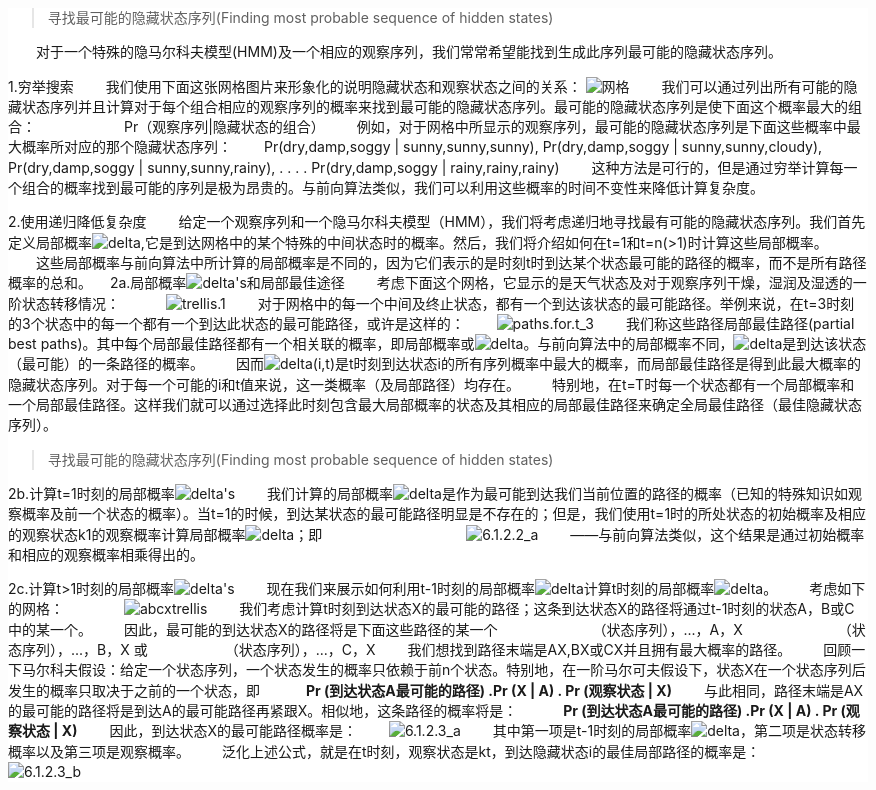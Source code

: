 > 寻找最可能的隐藏状态序列(Finding most probable sequence of hidden states)


　　对于一个特殊的隐马尔科夫模型(HMM)及一个相应的观察序列，我们常常希望能找到生成此序列最可能的隐藏状态序列。

1.穷举搜索
　　我们使用下面这张网格图片来形象化的说明隐藏状态和观察状态之间的关系：
![网格](http://www.52nlp.cn/images/trellis.gif)
　　我们可以通过列出所有可能的隐藏状态序列并且计算对于每个组合相应的观察序列的概率来找到最可能的隐藏状态序列。最可能的隐藏状态序列是使下面这个概率最大的组合：
　　　　　　Pr（观察序列|隐藏状态的组合）
　　例如，对于网格中所显示的观察序列，最可能的隐藏状态序列是下面这些概率中最大概率所对应的那个隐藏状态序列：
　　Pr(dry,damp,soggy | sunny,sunny,sunny), Pr(dry,damp,soggy | sunny,sunny,cloudy), Pr(dry,damp,soggy | sunny,sunny,rainy), . . . . Pr(dry,damp,soggy | rainy,rainy,rainy)
　　这种方法是可行的，但是通过穷举计算每一个组合的概率找到最可能的序列是极为昂贵的。与前向算法类似，我们可以利用这些概率的时间不变性来降低计算复杂度。

2.使用递归降低复杂度
　　给定一个观察序列和一个隐马尔科夫模型（HMM），我们将考虑递归地寻找最有可能的隐藏状态序列。我们首先定义局部概率![delta](http://www.52nlp.cn/images/delta.gif),它是到达网格中的某个特殊的中间状态时的概率。然后，我们将介绍如何在t=1和t=n(>1)时计算这些局部概率。
　　这些局部概率与前向算法中所计算的局部概率是不同的，因为它们表示的是时刻t时到达某个状态最可能的路径的概率，而不是所有路径概率的总和。
　2a.局部概率![delta](http://www.52nlp.cn/images/delta.gif)'s和局部最佳途径
　　考虑下面这个网格，它显示的是天气状态及对于观察序列干燥，湿润及湿透的一阶状态转移情况：
　　　![trellis.1](http://www.52nlp.cn/images/trellis.1.gif)
　　对于网格中的每一个中间及终止状态，都有一个到达该状态的最可能路径。举例来说，在t=3时刻的3个状态中的每一个都有一个到达此状态的最可能路径，或许是这样的：
　　![paths.for.t_3](http://www.52nlp.cn/images/paths.for.t_3.gif)
　　我们称这些路径局部最佳路径(partial best paths)。其中每个局部最佳路径都有一个相关联的概率，即局部概率或![delta](http://www.52nlp.cn/images/delta.gif)。与前向算法中的局部概率不同，![delta](http://www.52nlp.cn/images/delta.gif)是到达该状态（最可能）的一条路径的概率。
　　因而![delta](http://www.52nlp.cn/images/delta.gif)(i,t)是t时刻到达状态i的所有序列概率中最大的概率，而局部最佳路径是得到此最大概率的隐藏状态序列。对于每一个可能的i和t值来说，这一类概率（及局部路径）均存在。
　　特别地，在t=T时每一个状态都有一个局部概率和一个局部最佳路径。这样我们就可以通过选择此时刻包含最大局部概率的状态及其相应的局部最佳路径来确定全局最佳路径（最佳隐藏状态序列）。





> 寻找最可能的隐藏状态序列(Finding most probable sequence of hidden states)



2b.计算t=1时刻的局部概率![delta](http://www.52nlp.cn/images/delta.gif)'s
　　我们计算的局部概率![delta](http://www.52nlp.cn/images/delta.gif)是作为最可能到达我们当前位置的路径的概率（已知的特殊知识如观察概率及前一个状态的概率）。当t=1的时候，到达某状态的最可能路径明显是不存在的；但是，我们使用t=1时的所处状态的初始概率及相应的观察状态k1的观察概率计算局部概率![delta](http://www.52nlp.cn/images/delta.gif)；即
　　　　　　　　　　![6.1.2.2_a](http://www.52nlp.cn/images/6.1.2.2_a.gif)
　　——与前向算法类似，这个结果是通过初始概率和相应的观察概率相乘得出的。

2c.计算t>1时刻的局部概率![delta](http://www.52nlp.cn/images/delta.gif)'s
　　现在我们来展示如何利用t-1时刻的局部概率![delta](http://www.52nlp.cn/images/delta.gif)计算t时刻的局部概率![delta](http://www.52nlp.cn/images/delta.gif)。
　　考虑如下的网格：
　　　　![abcxtrellis](http://www.52nlp.cn/images/abcxtrellis.gif)
　　我们考虑计算t时刻到达状态X的最可能的路径；这条到达状态X的路径将通过t-1时刻的状态A，B或C中的某一个。
　　因此，最可能的到达状态X的路径将是下面这些路径的某一个
　　　　　　　（状态序列），...，A，X
　　　　　　　（状态序列），...，B，X
或　　　　　　（状态序列），...，C，X
　　我们想找到路径末端是AX,BX或CX并且拥有最大概率的路径。
　　回顾一下马尔科夫假设：给定一个状态序列，一个状态发生的概率只依赖于前n个状态。特别地，在一阶马尔可夫假设下，状态X在一个状态序列后发生的概率只取决于之前的一个状态，即
　　　**Pr (到达状态A最可能的路径) .Pr (X | A) . Pr (观察状态 | X)**
　　与此相同，路径末端是AX的最可能的路径将是到达A的最可能路径再紧跟X。相似地，这条路径的概率将是：
　　　**Pr (到达状态A最可能的路径) .Pr (X | A) . Pr (观察状态 | X)**
　　因此，到达状态X的最可能路径概率是：
　　![6.1.2.3_a](http://www.52nlp.cn/images/6.1.2.3_a.gif)
　　其中第一项是t-1时刻的局部概率![delta](http://www.52nlp.cn/images/delta.gif)，第二项是状态转移概率以及第三项是观察概率。
　　泛化上述公式，就是在t时刻，观察状态是kt，到达隐藏状态i的最佳局部路径的概率是：
　　　　　![6.1.2.3_b](http://www.52nlp.cn/images/6.1.2.3_b.gif)